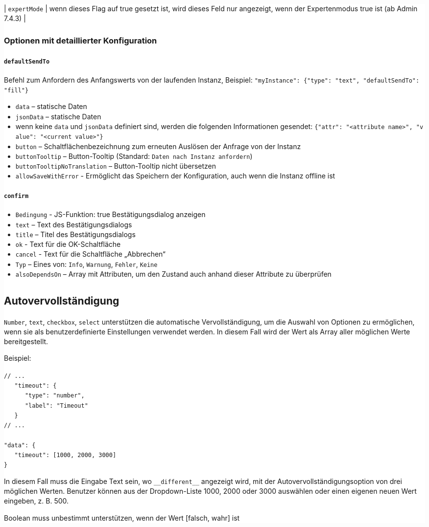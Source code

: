 | `expertMode` | wenn dieses Flag auf true gesetzt ist, wird dieses Feld nur angezeigt, wenn der Expertenmodus true ist (ab Admin 7.4.3) |

### Optionen mit detaillierter Konfiguration
#### `defaultSendTo`
Befehl zum Anfordern des Anfangswerts von der laufenden Instanz, Beispiel: `"myInstance": {"type": "text", "defaultSendTo": "fill"}`

- `data` – statische Daten
- `jsonData` – statische Daten
- wenn keine `data` und `jsonData` definiert sind, werden die folgenden Informationen gesendet: `{"attr": "<attribute name>", "value": "<current value>"}`
- `button` – Schaltflächenbezeichnung zum erneuten Auslösen der Anfrage von der Instanz
- `buttonTooltip` – Button-Tooltip (Standard: `Daten nach Instanz anfordern`)
- `buttonTooltipNoTranslation` – Button-Tooltip nicht übersetzen
- `allowSaveWithError` - Ermöglicht das Speichern der Konfiguration, auch wenn die Instanz offline ist

#### `confirm`
- `Bedingung` - JS-Funktion: true Bestätigungsdialog anzeigen
- `text` – Text des Bestätigungsdialogs
- `title` – Titel des Bestätigungsdialogs
- `ok` - Text für die OK-Schaltfläche
- `cancel` - Text für die Schaltfläche „Abbrechen“
- `Typ` – Eines von: `Info`, `Warnung`, `Fehler`, `Keine`
- `alsoDependsOn` – Array mit Attributen, um den Zustand auch anhand dieser Attribute zu überprüfen

## Autovervollständigung
`Number`, `text`, `checkbox`, `select` unterstützen die automatische Vervollständigung, um die Auswahl von Optionen zu ermöglichen, wenn sie als benutzerdefinierte Einstellungen verwendet werden.
In diesem Fall wird der Wert als Array aller möglichen Werte bereitgestellt.

Beispiel:

```json5
// ...
   "timeout": {
      "type": "number",
      "label": "Timeout"
   }
// ...

"data": {
   "timeout": [1000, 2000, 3000]
}
```

In diesem Fall muss die Eingabe Text sein, wo `__different__` angezeigt wird, mit der Autovervollständigungsoption von drei möglichen Werten.
Benutzer können aus der Dropdown-Liste 1000, 2000 oder 3000 auswählen oder einen eigenen neuen Wert eingeben, z. B. 500.

Boolean muss unbestimmt unterstützen, wenn der Wert [falsch, wahr] ist
